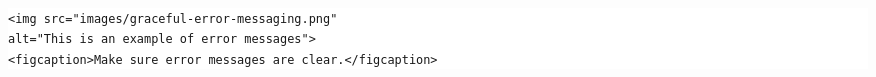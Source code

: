     <img src="images/graceful-error-messaging.png" 
    alt="This is an example of error messages">
    <figcaption>Make sure error messages are clear.</figcaption>
  </figure>
</div>
